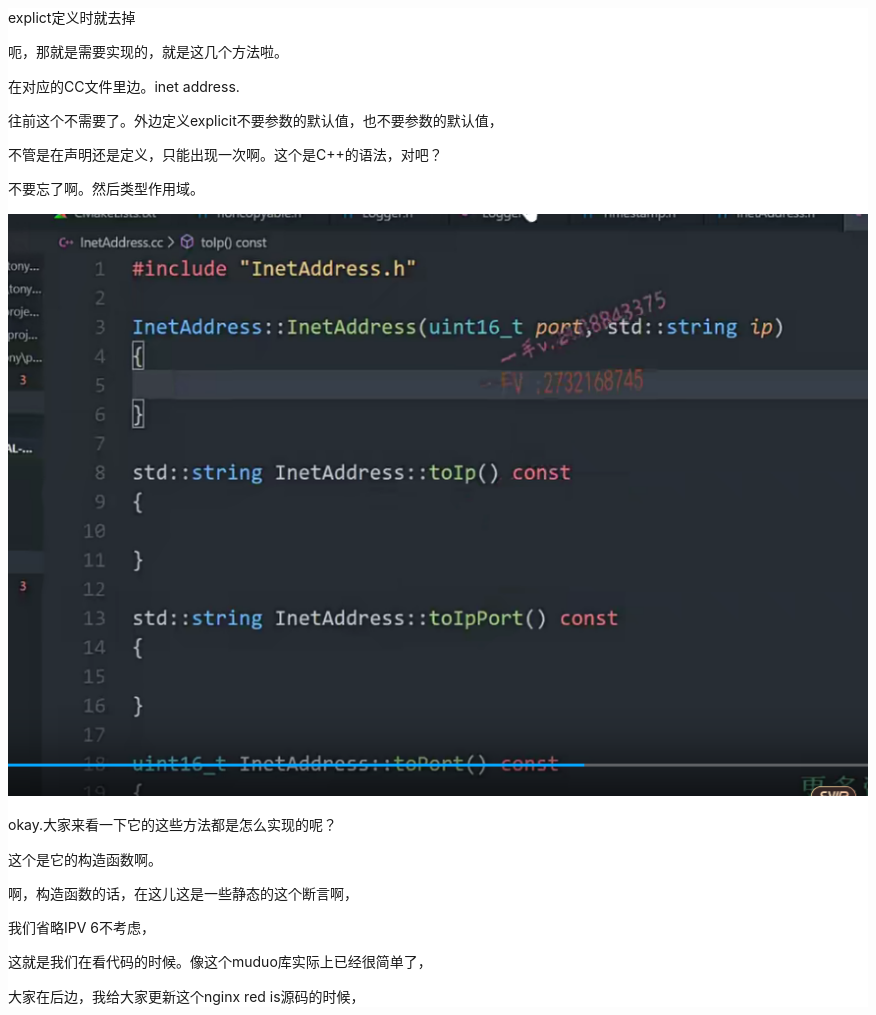 

explict定义时就去掉

呃，那就是需要实现的，就是这几个方法啦。

在对应的CC文件里边。inet address.

往前这个不需要了。外边定义explicit不要参数的默认值，也不要参数的默认值，

不管是在声明还是定义，只能出现一次啊。这个是C++的语法，对吧？

不要忘了啊。然后类型作用域。

![image-20230720222432827](image/image-20230720222432827.png)



okay.大家来看一下它的这些方法都是怎么实现的呢？

这个是它的构造函数啊。

啊，构造函数的话，在这儿这是一些静态的这个断言啊，

我们省略IPV 6不考虑，

这就是我们在看代码的时候。像这个muduo库实际上已经很简单了，

大家在后边，我给大家更新这个nginx  red is源码的时候，
